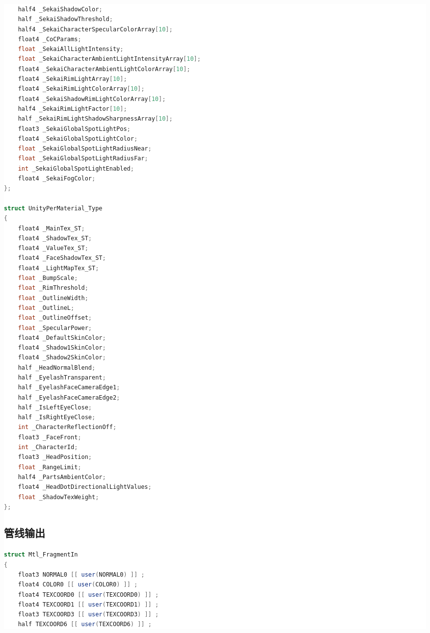 ```glsl
    half4 _SekaiShadowColor;
    half _SekaiShadowThreshold;
    half4 _SekaiCharacterSpecularColorArray[10];
    float4 _CoCParams;
    float _SekaiAllLightIntensity;
    float _SekaiCharacterAmbientLightIntensityArray[10];
    float4 _SekaiCharacterAmbientLightColorArray[10];
    float4 _SekaiRimLightArray[10];
    float4 _SekaiRimLightColorArray[10];
    float4 _SekaiShadowRimLightColorArray[10];
    half4 _SekaiRimLightFactor[10];
    half _SekaiRimLightShadowSharpnessArray[10];
    float3 _SekaiGlobalSpotLightPos;
    float4 _SekaiGlobalSpotLightColor;
    float _SekaiGlobalSpotLightRadiusNear;
    float _SekaiGlobalSpotLightRadiusFar;
    int _SekaiGlobalSpotLightEnabled;
    float4 _SekaiFogColor;
};

struct UnityPerMaterial_Type
{
    float4 _MainTex_ST;
    float4 _ShadowTex_ST;
    float4 _ValueTex_ST;
    float4 _FaceShadowTex_ST;
    float4 _LightMapTex_ST;
    float _BumpScale;
    float _RimThreshold;
    float _OutlineWidth;
    float _OutlineL;
    float _OutlineOffset;
    float _SpecularPower;
    float4 _DefaultSkinColor;
    float4 _Shadow1SkinColor;
    float4 _Shadow2SkinColor;
    half _HeadNormalBlend;
    half _EyelashTransparent;
    half _EyelashFaceCameraEdge1;
    half _EyelashFaceCameraEdge2;
    half _IsLeftEyeClose;
    half _IsRightEyeClose;
    int _CharacterReflectionOff;
    float3 _FaceFront;
    int _CharacterId;
    float3 _HeadPosition;
    float _RangeLimit;
    half4 _PartsAmbientColor;
    float4 _HeadDotDirectionalLightValues;
    float _ShadowTexWeight;
};
```
## 管线输出
```glsl
struct Mtl_FragmentIn
{
    float3 NORMAL0 [[ user(NORMAL0) ]] ;
    float4 COLOR0 [[ user(COLOR0) ]] ;
    float4 TEXCOORD0 [[ user(TEXCOORD0) ]] ;
    float4 TEXCOORD1 [[ user(TEXCOORD1) ]] ;
    float3 TEXCOORD3 [[ user(TEXCOORD3) ]] ;
    half TEXCOORD6 [[ user(TEXCOORD6) ]] ;
```